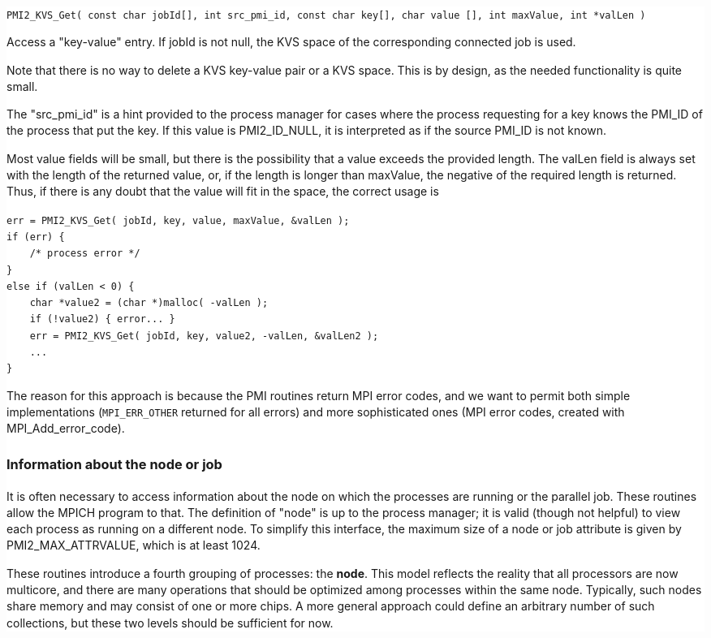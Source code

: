 ```
PMI2_KVS_Get( const char jobId[], int src_pmi_id, const char key[], char value [], int maxValue, int *valLen )
```

Access a "key-value" entry. If jobId is not null, the KVS space of the
corresponding connected job is used.

Note that there is no way to delete a KVS key-value pair or a KVS space.
This is by design, as the needed functionality is quite small.

The "src_pmi_id" is a hint provided to the process manager for cases
where the process requesting for a key knows the PMI_ID of the process
that put the key. If this value is PMI2_ID_NULL, it is interpreted as
if the source PMI_ID is not known.

Most value fields will be small, but there is the possibility that a
value exceeds the provided length. The valLen field is always set with
the length of the returned value, or, if the length is longer than
maxValue, the negative of the required length is returned. Thus, if
there is any doubt that the value will fit in the space, the correct
usage is

```
err = PMI2_KVS_Get( jobId, key, value, maxValue, &valLen );
if (err) {
    /* process error */
}
else if (valLen < 0) {
    char *value2 = (char *)malloc( -valLen );
    if (!value2) { error... }
    err = PMI2_KVS_Get( jobId, key, value2, -valLen, &valLen2 );
    ...
}
```

The reason for this approach is because the PMI routines return MPI
error codes, and we want to permit both simple implementations
(`MPI_ERR_OTHER` returned for all errors) and more sophisticated ones
(MPI error codes, created with MPI_Add_error_code).

### Information about the node or job

It is often necessary to access information about the node on which the
processes are running or the parallel job. These routines allow the
MPICH program to that. The definition of "node" is up to the process
manager; it is valid (though not helpful) to view each process as
running on a different node. To simplify this interface, the maximum
size of a node or job attribute is given by PMI2_MAX_ATTRVALUE, which
is at least 1024.

These routines introduce a fourth grouping of processes: the **node**.
This model reflects the reality that all processors are now multicore,
and there are many operations that should be optimized among processes
within the same node. Typically, such nodes share memory and may consist
of one or more chips. A more general approach could define an arbitrary
number of such collections, but these two levels should be sufficient
for now.

